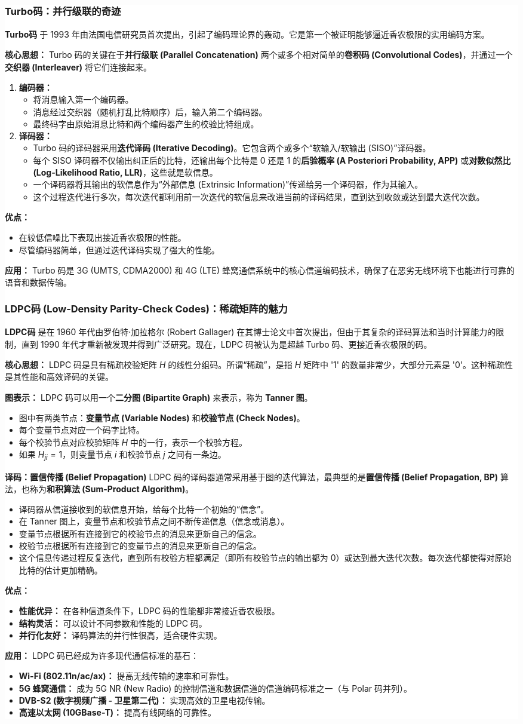 ### Turbo码：并行级联的奇迹

**Turbo码** 于 1993 年由法国电信研究员首次提出，引起了编码理论界的轰动。它是第一个被证明能够逼近香农极限的实用编码方案。

**核心思想：**
Turbo 码的关键在于**并行级联 (Parallel Concatenation)** 两个或多个相对简单的**卷积码 (Convolutional Codes)**，并通过一个**交织器 (Interleaver)** 将它们连接起来。
1.  **编码器：**
    *   将消息输入第一个编码器。
    *   消息经过交织器（随机打乱比特顺序）后，输入第二个编码器。
    *   最终码字由原始消息比特和两个编码器产生的校验比特组成。
2.  **译码器：**
    *   Turbo 码的译码器采用**迭代译码 (Iterative Decoding)**。它包含两个或多个“软输入/软输出 (SISO)”译码器。
    *   每个 SISO 译码器不仅输出纠正后的比特，还输出每个比特是 0 还是 1 的**后验概率 (A Posteriori Probability, APP)** 或**对数似然比 (Log-Likelihood Ratio, LLR)**，这些就是软信息。
    *   一个译码器将其输出的软信息作为“外部信息 (Extrinsic Information)”传递给另一个译码器，作为其输入。
    *   这个过程迭代进行多次，每次迭代都利用前一次迭代的软信息来改进当前的译码结果，直到达到收敛或达到最大迭代次数。

**优点：**
*   在较低信噪比下表现出接近香农极限的性能。
*   尽管编码器简单，但通过迭代译码实现了强大的性能。

**应用：**
Turbo 码是 3G (UMTS, CDMA2000) 和 4G (LTE) 蜂窝通信系统中的核心信道编码技术，确保了在恶劣无线环境下也能进行可靠的语音和数据传输。

### LDPC码 (Low-Density Parity-Check Codes)：稀疏矩阵的魅力

**LDPC码** 是在 1960 年代由罗伯特·加拉格尔 (Robert Gallager) 在其博士论文中首次提出，但由于其复杂的译码算法和当时计算能力的限制，直到 1990 年代才重新被发现并得到广泛研究。现在，LDPC 码被认为是超越 Turbo 码、更接近香农极限的码。

**核心思想：**
LDPC 码是具有稀疏校验矩阵 $H$ 的线性分组码。所谓“稀疏”，是指 $H$ 矩阵中 '1' 的数量非常少，大部分元素是 '0'。这种稀疏性是其性能和高效译码的关键。

**图表示：**
LDPC 码可以用一个**二分图 (Bipartite Graph)** 来表示，称为 **Tanner 图**。
*   图中有两类节点：**变量节点 (Variable Nodes)** 和**校验节点 (Check Nodes)**。
*   每个变量节点对应一个码字比特。
*   每个校验节点对应校验矩阵 $H$ 中的一行，表示一个校验方程。
*   如果 $H_{ji}=1$，则变量节点 $i$ 和校验节点 $j$ 之间有一条边。

**译码：置信传播 (Belief Propagation)**
LDPC 码的译码器通常采用基于图的迭代算法，最典型的是**置信传播 (Belief Propagation, BP)** 算法，也称为**和积算法 (Sum-Product Algorithm)**。
*   译码器从信道接收到的软信息开始，给每个比特一个初始的“信念”。
*   在 Tanner 图上，变量节点和校验节点之间不断传递信息（信念或消息）。
*   变量节点根据所有连接到它的校验节点的消息来更新自己的信念。
*   校验节点根据所有连接到它的变量节点的消息来更新自己的信念。
*   这个信息传递过程反复迭代，直到所有校验方程都满足（即所有校验节点的输出都为 0）或达到最大迭代次数。每次迭代都使得对原始比特的估计更加精确。

**优点：**
*   **性能优异：** 在各种信道条件下，LDPC 码的性能都非常接近香农极限。
*   **结构灵活：** 可以设计不同参数和性能的 LDPC 码。
*   **并行化友好：** 译码算法的并行性很高，适合硬件实现。

**应用：**
LDPC 码已经成为许多现代通信标准的基石：
*   **Wi-Fi (802.11n/ac/ax)：** 提高无线传输的速率和可靠性。
*   **5G 蜂窝通信：** 成为 5G NR (New Radio) 的控制信道和数据信道的信道编码标准之一（与 Polar 码并列）。
*   **DVB-S2 (数字视频广播 - 卫星第二代)：** 实现高效的卫星电视传输。
*   **高速以太网 (10GBase-T)：** 提高有线网络的可靠性。
